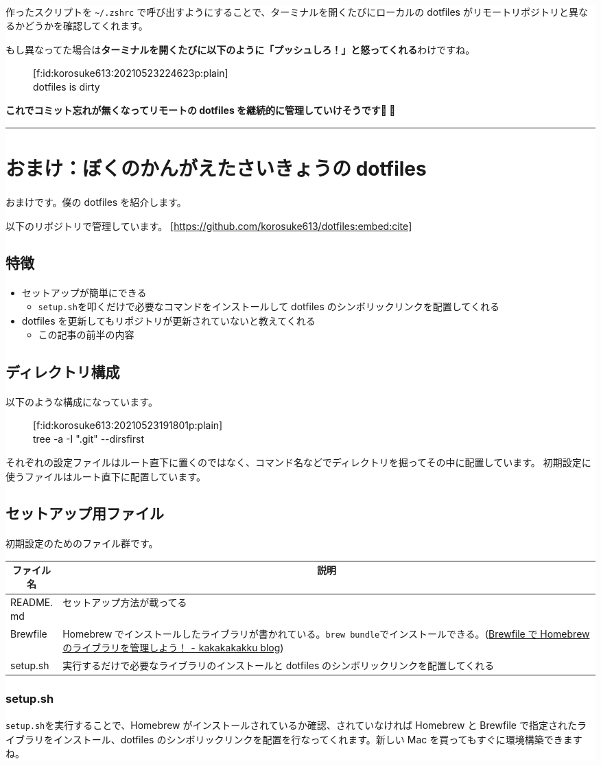 作ったスクリプトを `~/.zshrc` で呼び出すようにすることで、ターミナルを開くたびにローカルの dotfiles がリモートリポジトリと異なるかどうかを確認してくれます。

もし異なってた場合は**ターミナルを開くたびに以下のように「プッシュしろ！」と怒ってくれる**わけですね。

<figure style="width: 500px;" class="figure-image figure-image-fotolife" title="dotfiles is dirty">[f:id:korosuke613:20210523224623p:plain]<figcaption>dotfiles is dirty</figcaption></figure>


**これでコミット忘れが無くなってリモートの dotfiles を継続的に管理していけそうです💪 💪**


---

# おまけ：ぼくのかんがえたさいきょうの dotfiles
おまけです。僕の dotfiles を紹介します。

以下のリポジトリで管理しています。
[https://github.com/korosuke613/dotfiles:embed:cite]

## 特徴

- セットアップが簡単にできる
  - `setup.sh`を叩くだけで必要なコマンドをインストールして dotfiles のシンボリックリンクを配置してくれる
- dotfiles を更新してもリポジトリが更新されていないと教えてくれる
  - この記事の前半の内容

## ディレクトリ構成
以下のような構成になっています。

<figure style="width: 500px;" class="figure-image figure-image-fotolife" title="tree -a -I &quot;.git&quot; --dirsfirst">[f:id:korosuke613:20210523191801p:plain]<figcaption>tree -a -I &quot;.git&quot; --dirsfirst</figcaption></figure>

それぞれの設定ファイルはルート直下に置くのではなく、コマンド名などでディレクトリを掘ってその中に配置しています。
初期設定に使うファイルはルート直下に配置しています。


## セットアップ用ファイル
初期設定のためのファイル群です。

|ファイル名|説明|
|---|---|
|README.md|セットアップ方法が載ってる|
|Brewfile|Homebrew でインストールしたライブラリが書かれている。`brew bundle`でインストールできる。([Brewfile で Homebrew のライブラリを管理しよう！ - kakakakakku blog](https://kakakakakku.hatenablog.com/entry/2020/09/17/124653))|
|setup.sh|実行するだけで必要なライブラリのインストールと dotfiles のシンボリックリンクを配置してくれる|

### setup.sh
<script src="https://gist.github.com/korosuke613/4feef9f172c4ee272ed5c70e2b99082a.js?file=setup.sh"></script>

`setup.sh`を実行することで、Homebrew がインストールされているか確認、されていなければ Homebrew と Brewfile で指定されたライブラリをインストール、dotfiles のシンボリックリンクを配置を行なってくれます。新しい Mac を買ってもすぐに環境構築できますね。


[^dot]: 厳密な定義やそもそも誰が提唱したかは調べた限りよくわかりませんでした。
[^gitc]: `-C <リポジトリのパス>`とすることで、指定したパスをワーキングディレクトリーとしてくれます。
[^pager]: 正直言って`--stat`でpagerが使われないかどうかは未確認です。万全を期すなら`--no-pager`オプションをつけた方がいいかも。
[^ignore]: グローバルの gitignore です。`~/.config/git/ignore`に配置する。最近知りました。→ [~/.gitignore_global を指定するのをやめ、デフォルトの置き場に置こう](https://zenn.dev/qnighy/articles/1a756f2857dc20)